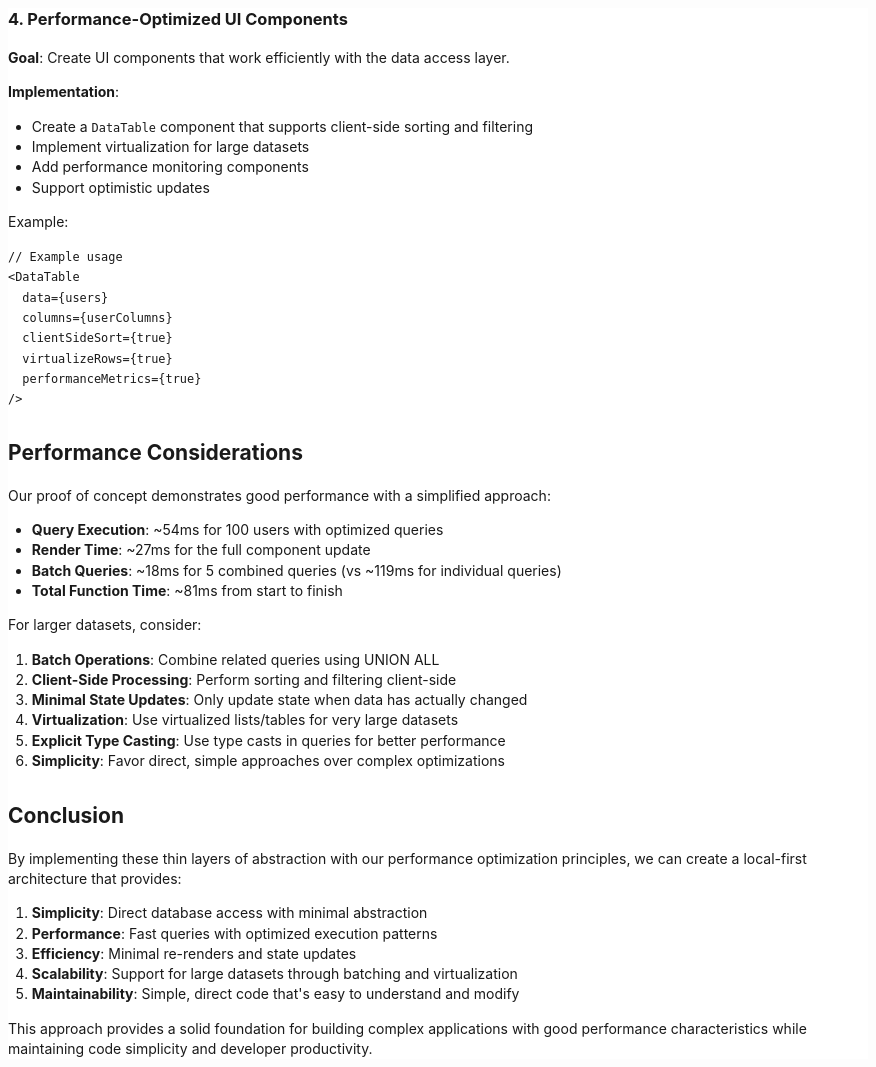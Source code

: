 ### 4. Performance-Optimized UI Components

**Goal**: Create UI components that work efficiently with the data access layer.

**Implementation**:
- Create a `DataTable` component that supports client-side sorting and filtering
- Implement virtualization for large datasets
- Add performance monitoring components
- Support optimistic updates

Example:
```tsx
// Example usage
<DataTable
  data={users}
  columns={userColumns}
  clientSideSort={true}
  virtualizeRows={true}
  performanceMetrics={true}
/>
```

## Performance Considerations

Our proof of concept demonstrates good performance with a simplified approach:

- **Query Execution**: ~54ms for 100 users with optimized queries
- **Render Time**: ~27ms for the full component update
- **Batch Queries**: ~18ms for 5 combined queries (vs ~119ms for individual queries)
- **Total Function Time**: ~81ms from start to finish

For larger datasets, consider:

1. **Batch Operations**: Combine related queries using UNION ALL
2. **Client-Side Processing**: Perform sorting and filtering client-side
3. **Minimal State Updates**: Only update state when data has actually changed
4. **Virtualization**: Use virtualized lists/tables for very large datasets
5. **Explicit Type Casting**: Use type casts in queries for better performance
6. **Simplicity**: Favor direct, simple approaches over complex optimizations

## Conclusion

By implementing these thin layers of abstraction with our performance optimization principles, we can create a local-first architecture that provides:

1. **Simplicity**: Direct database access with minimal abstraction
2. **Performance**: Fast queries with optimized execution patterns
3. **Efficiency**: Minimal re-renders and state updates
4. **Scalability**: Support for large datasets through batching and virtualization
5. **Maintainability**: Simple, direct code that's easy to understand and modify

This approach provides a solid foundation for building complex applications with good performance characteristics while maintaining code simplicity and developer productivity. 